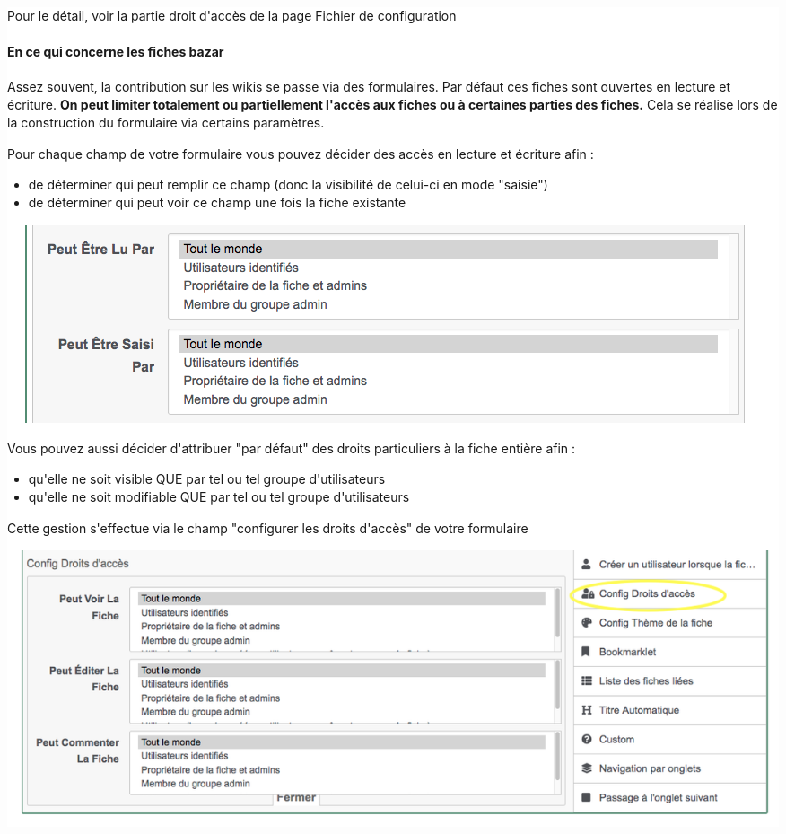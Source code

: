 Pour le détail, voir la partie [droit d'accès de la page Fichier de configuration](docs/users/fr/admin?id=droit-d39accès)

#### En ce qui concerne les fiches bazar

Assez souvent, la contribution sur les wikis se passe via des formulaires.
Par défaut ces fiches sont ouvertes en lecture et écriture.
**On peut limiter totalement ou partiellement l'accès aux fiches ou à certaines parties des fiches.**
Cela se réalise lors de la construction du formulaire via certains paramètres.
  
Pour chaque champ de votre formulaire vous pouvez décider des accès en lecture et écriture afin :

*   de déterminer qui peut remplir ce champ (donc la visibilité de celui-ci en mode "saisie")
*   de déterminer qui peut voir ce champ une fois la fiche existante

![image droitchampformulaire.png (42.3kB)](images/M22GererLesAccesDesPagesNonEncoreExi_droitchampformulaire_20220223105446_20220223095555.png)

Vous pouvez aussi décider d'attribuer "par défaut" des droits particuliers à la fiche entière afin :

*   qu'elle ne soit visible QUE par tel ou tel groupe d'utilisateurs
*   qu'elle ne soit modifiable QUE par tel ou tel groupe d'utilisateurs

Cette gestion s'effectue via le champ "configurer les droits d'accès" de votre formulaire

![image confidroitaccesformulaire.png (0.1MB)](images/M22GererLesAccesDesPagesNonEncoreExi_confidroitaccesformulaire_20220223100943_20220223090956.png)
